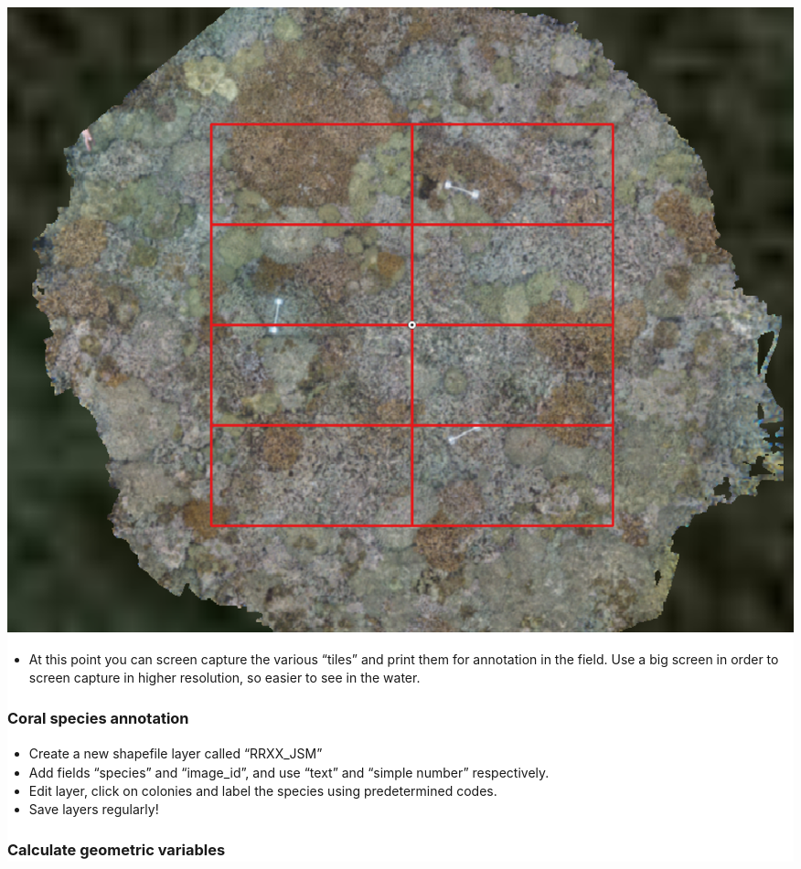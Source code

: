 ![](figs/mosaic2.png)

-   At this point you can screen capture the various “tiles” and print
    them for annotation in the field. Use a big screen in order to
    screen capture in higher resolution, so easier to see in the water.

### Coral species annotation

-   Create a new shapefile layer called “RRXX\_JSM”
-   Add fields “species” and “image\_id”, and use “text” and “simple
    number” respectively.
-   Edit layer, click on colonies and label the species using
    predetermined codes.
-   Save layers regularly!

### Calculate geometric variables
